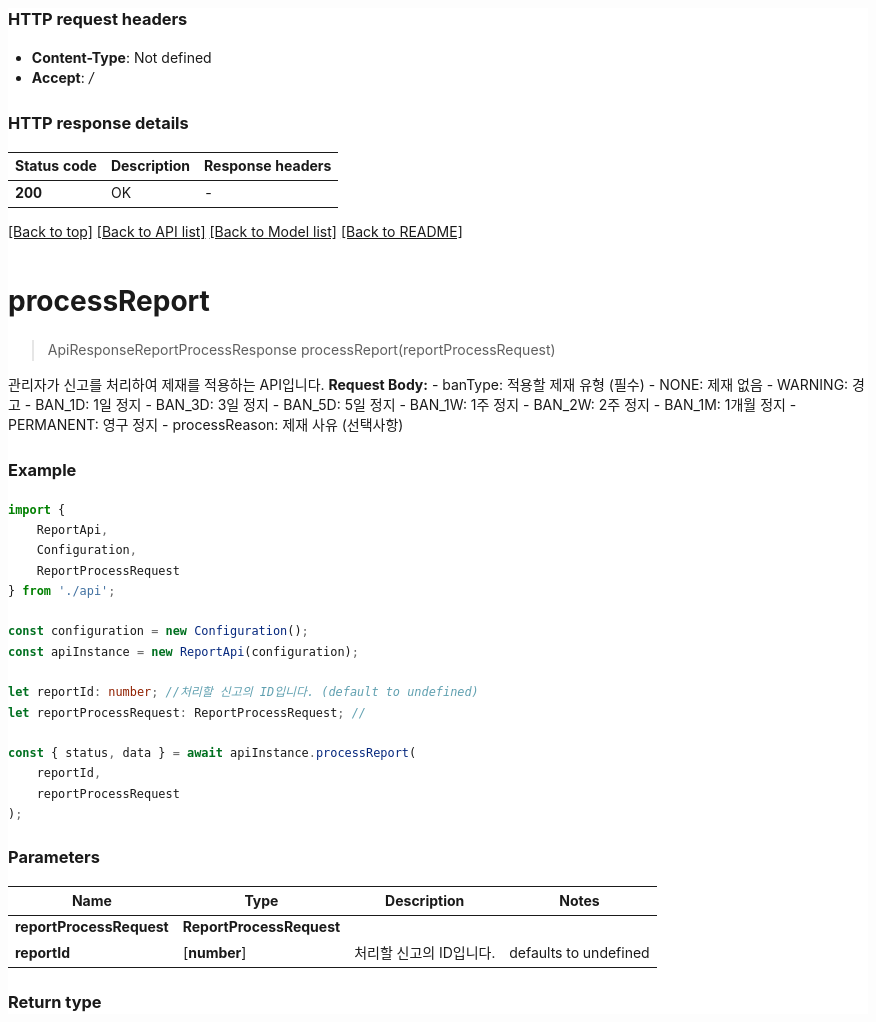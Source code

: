 ### HTTP request headers

 - **Content-Type**: Not defined
 - **Accept**: */*


### HTTP response details
| Status code | Description | Response headers |
|-------------|-------------|------------------|
|**200** | OK |  -  |

[[Back to top]](#) [[Back to API list]](../README.md#documentation-for-api-endpoints) [[Back to Model list]](../README.md#documentation-for-models) [[Back to README]](../README.md)

# **processReport**
> ApiResponseReportProcessResponse processReport(reportProcessRequest)

관리자가 신고를 처리하여 제재를 적용하는 API입니다.  **Request Body:** - banType: 적용할 제재 유형 (필수)   - NONE: 제재 없음   - WARNING: 경고   - BAN_1D: 1일 정지   - BAN_3D: 3일 정지   - BAN_5D: 5일 정지   - BAN_1W: 1주 정지   - BAN_2W: 2주 정지   - BAN_1M: 1개월 정지   - PERMANENT: 영구 정지 - processReason: 제재 사유 (선택사항) 

### Example

```typescript
import {
    ReportApi,
    Configuration,
    ReportProcessRequest
} from './api';

const configuration = new Configuration();
const apiInstance = new ReportApi(configuration);

let reportId: number; //처리할 신고의 ID입니다. (default to undefined)
let reportProcessRequest: ReportProcessRequest; //

const { status, data } = await apiInstance.processReport(
    reportId,
    reportProcessRequest
);
```

### Parameters

|Name | Type | Description  | Notes|
|------------- | ------------- | ------------- | -------------|
| **reportProcessRequest** | **ReportProcessRequest**|  | |
| **reportId** | [**number**] | 처리할 신고의 ID입니다. | defaults to undefined|


### Return type
